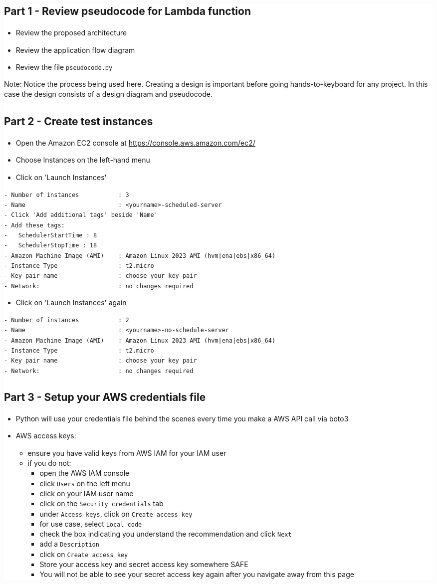 
## Part 1 - Review pseudocode for Lambda function

- Review the proposed architecture

- Review the application flow diagram

- Review the file `pseudocode.py`

Note: Notice the process being used here. Creating a design is important before going hands-to-keyboard for any project.  In this case the design consists of a design diagram and pseudocode.


## Part 2 - Create test instances

- Open the Amazon EC2 console at https://console.aws.amazon.com/ec2/

- Choose Instances on the left-hand menu

- Click on 'Launch Instances'

```text
- Number of instances           : 3
- Name                          : <yourname>-scheduled-server
- Click 'Add additional tags' beside 'Name'
- Add these tags:
-   SchedulerStartTime : 8
-   SchedulerStopTime : 18
- Amazon Machine Image (AMI)    : Amazon Linux 2023 AMI (hvm|ena|ebs|x86_64)
- Instance Type                 : t2.micro
- Key pair name                 : choose your key pair
- Network:                      : no changes required
```


- Click on 'Launch Instances' again

```text
- Number of instances           : 2
- Name                          : <yourname>-no-schedule-server
- Amazon Machine Image (AMI)    : Amazon Linux 2023 AMI (hvm|ena|ebs|x86_64)
- Instance Type                 : t2.micro
- Key pair name                 : choose your key pair
- Network:                      : no changes required
```


## Part 3 - Setup your AWS credentials file

- Python will use your credentials file behind the scenes every time you make a AWS API call via boto3

- AWS access keys:
    - ensure you have valid keys from AWS IAM for your IAM user
    - if you do not:
        - open the AWS IAM console
        - click `Users` on the left menu
        - click on your IAM user name
        - click on the `Security credentials` tab
        - under `Access keys`, click on `Create access key`
        - for use case, select `Local code`
        - check the box indicating you understand the recommendation and click `Next`
        - add a `Description`
        - click on `Create access key`
        - Store your access key and secret access key somewhere SAFE
        - You will not be able to see your secret access key again after you navigate away from this page
